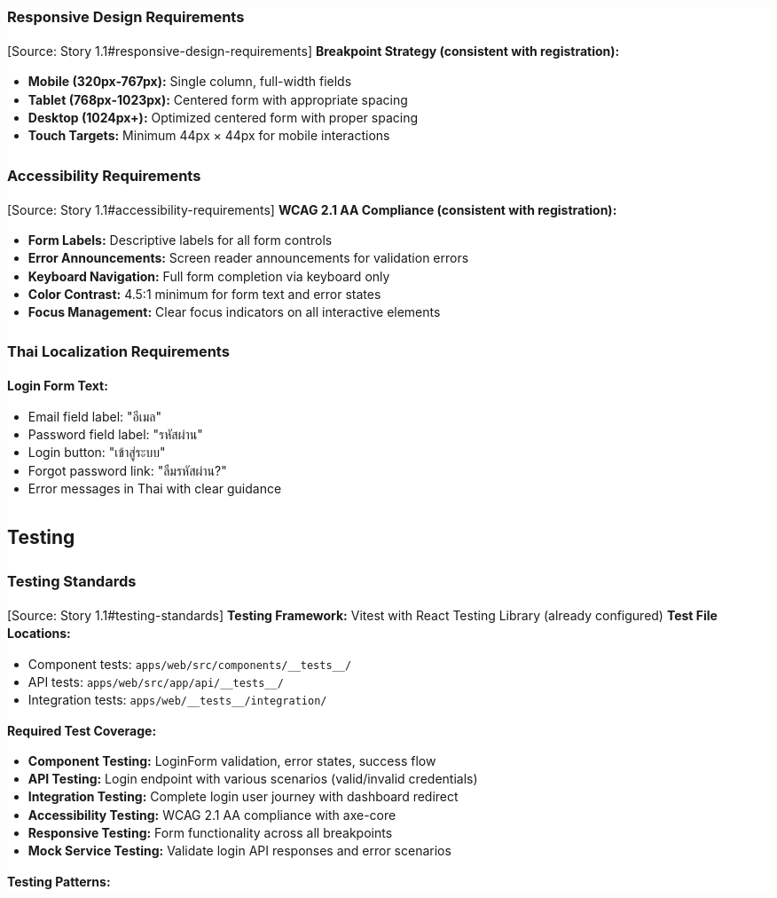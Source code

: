 ### Responsive Design Requirements

[Source: Story 1.1#responsive-design-requirements]
**Breakpoint Strategy (consistent with registration):**

- **Mobile (320px-767px):** Single column, full-width fields
- **Tablet (768px-1023px):** Centered form with appropriate spacing
- **Desktop (1024px+):** Optimized centered form with proper spacing
- **Touch Targets:** Minimum 44px × 44px for mobile interactions

### Accessibility Requirements

[Source: Story 1.1#accessibility-requirements]
**WCAG 2.1 AA Compliance (consistent with registration):**

- **Form Labels:** Descriptive labels for all form controls
- **Error Announcements:** Screen reader announcements for validation errors
- **Keyboard Navigation:** Full form completion via keyboard only
- **Color Contrast:** 4.5:1 minimum for form text and error states
- **Focus Management:** Clear focus indicators on all interactive elements

### Thai Localization Requirements

**Login Form Text:**

- Email field label: "อีเมล"
- Password field label: "รหัสผ่าน"
- Login button: "เข้าสู่ระบบ"
- Forgot password link: "ลืมรหัสผ่าน?"
- Error messages in Thai with clear guidance

## Testing

### Testing Standards

[Source: Story 1.1#testing-standards]
**Testing Framework:** Vitest with React Testing Library (already configured)
**Test File Locations:**

- Component tests: `apps/web/src/components/__tests__/`
- API tests: `apps/web/src/app/api/__tests__/`
- Integration tests: `apps/web/__tests__/integration/`

**Required Test Coverage:**

- **Component Testing:** LoginForm validation, error states, success flow
- **API Testing:** Login endpoint with various scenarios (valid/invalid credentials)
- **Integration Testing:** Complete login user journey with dashboard redirect
- **Accessibility Testing:** WCAG 2.1 AA compliance with axe-core
- **Responsive Testing:** Form functionality across all breakpoints
- **Mock Service Testing:** Validate login API responses and error scenarios

**Testing Patterns:**
